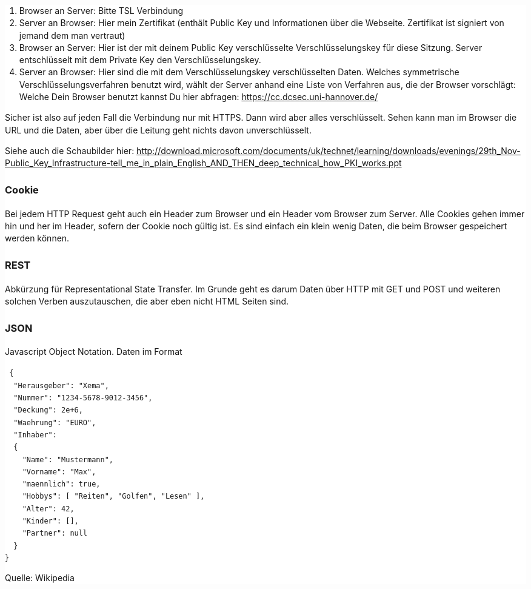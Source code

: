 1) Browser an Server: Bitte TSL Verbindung
2) Server an Browser: Hier mein Zertifikat (enthält Public Key und Informationen
über die Webseite. Zertifikat ist signiert von jemand dem man vertraut)
3) Browser an Server: Hier ist der mit deinem Public Key verschlüsselte
Verschlüsselungskey für diese Sitzung. Server entschlüsselt mit dem Private
Key den Verschlüsselungskey.
4) Server an Browser: Hier sind die mit dem Verschlüsselungskey verschlüsselten
Daten.
Welches symmetrische Verschlüsselungsverfahren benutzt wird, wählt der Server
anhand eine Liste von Verfahren aus, die der Browser vorschlägt: Welche 
Dein Browser benutzt kannst Du hier abfragen: https://cc.dcsec.uni-hannover.de/

Sicher ist also auf jeden Fall die Verbindung nur mit HTTPS. Dann wird aber
alles verschlüsselt. Sehen kann man im Browser die URL und die Daten, aber
über die Leitung geht nichts davon unverschlüsselt.

Siehe auch die Schaubilder hier:
http://download.microsoft.com/documents/uk/technet/learning/downloads/evenings/29th_Nov-Public_Key_Infrastructure-tell_me_in_plain_English_AND_THEN_deep_technical_how_PKI_works.ppt

### Cookie

Bei jedem HTTP Request geht auch ein Header zum Browser und ein Header vom 
Browser zum Server. Alle Cookies gehen immer hin und her im Header, sofern
der Cookie noch gültig ist. Es sind einfach ein klein wenig Daten, die 
beim Browser gespeichert werden können.

### REST

Abkürzung für Representational State Transfer. Im Grunde geht es darum Daten
über HTTP mit GET und POST und weiteren solchen Verben auszutauschen, die 
aber eben nicht HTML Seiten sind.

### JSON 

Javascript Object Notation. Daten im Format 

```JS
 {
  "Herausgeber": "Xema",
  "Nummer": "1234-5678-9012-3456",
  "Deckung": 2e+6,
  "Waehrung": "EURO",
  "Inhaber":
  {
    "Name": "Mustermann",
    "Vorname": "Max",
    "maennlich": true,
    "Hobbys": [ "Reiten", "Golfen", "Lesen" ],
    "Alter": 42,
    "Kinder": [],
    "Partner": null
  }
}
```
Quelle: Wikipedia
